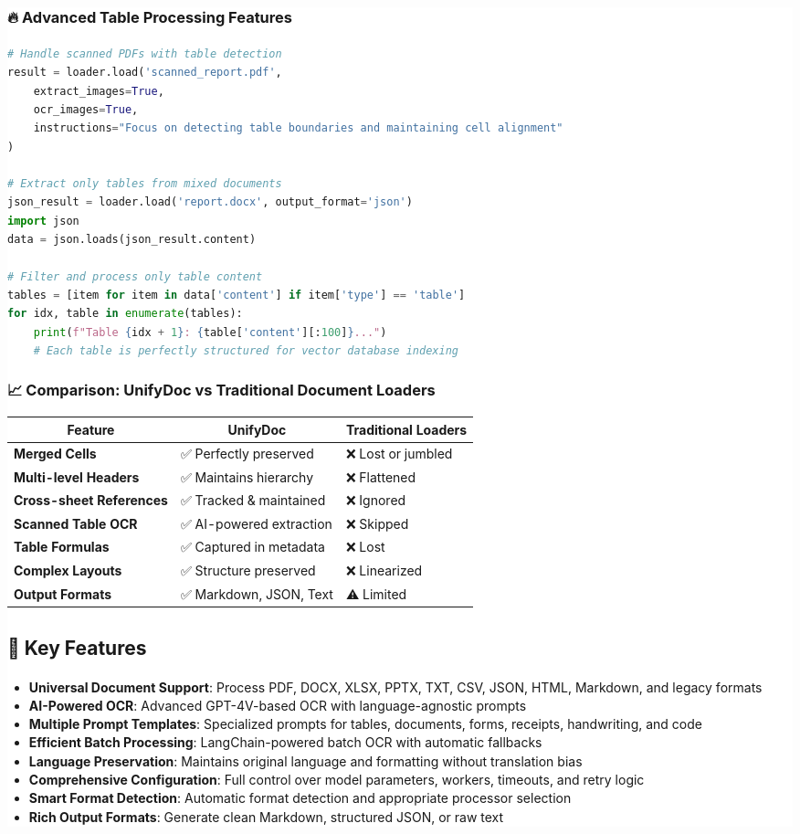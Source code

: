 ### 🔥 Advanced Table Processing Features

```python
# Handle scanned PDFs with table detection
result = loader.load('scanned_report.pdf', 
    extract_images=True,
    ocr_images=True,
    instructions="Focus on detecting table boundaries and maintaining cell alignment"
)

# Extract only tables from mixed documents
json_result = loader.load('report.docx', output_format='json')
import json
data = json.loads(json_result.content)

# Filter and process only table content
tables = [item for item in data['content'] if item['type'] == 'table']
for idx, table in enumerate(tables):
    print(f"Table {idx + 1}: {table['content'][:100]}...")
    # Each table is perfectly structured for vector database indexing
```

### 📈 Comparison: UnifyDoc vs Traditional Document Loaders

| Feature | UnifyDoc | Traditional Loaders |
|---------|----------|-------------------|
| **Merged Cells** | ✅ Perfectly preserved | ❌ Lost or jumbled |
| **Multi-level Headers** | ✅ Maintains hierarchy | ❌ Flattened |
| **Cross-sheet References** | ✅ Tracked & maintained | ❌ Ignored |
| **Scanned Table OCR** | ✅ AI-powered extraction | ❌ Skipped |
| **Table Formulas** | ✅ Captured in metadata | ❌ Lost |
| **Complex Layouts** | ✅ Structure preserved | ❌ Linearized |
| **Output Formats** | ✅ Markdown, JSON, Text | ⚠️ Limited |

## 🚀 Key Features

- **Universal Document Support**: Process PDF, DOCX, XLSX, PPTX, TXT, CSV, JSON, HTML, Markdown, and legacy formats
- **AI-Powered OCR**: Advanced GPT-4V-based OCR with language-agnostic prompts
- **Multiple Prompt Templates**: Specialized prompts for tables, documents, forms, receipts, handwriting, and code
- **Efficient Batch Processing**: LangChain-powered batch OCR with automatic fallbacks
- **Language Preservation**: Maintains original language and formatting without translation bias
- **Comprehensive Configuration**: Full control over model parameters, workers, timeouts, and retry logic
- **Smart Format Detection**: Automatic format detection and appropriate processor selection
- **Rich Output Formats**: Generate clean Markdown, structured JSON, or raw text
